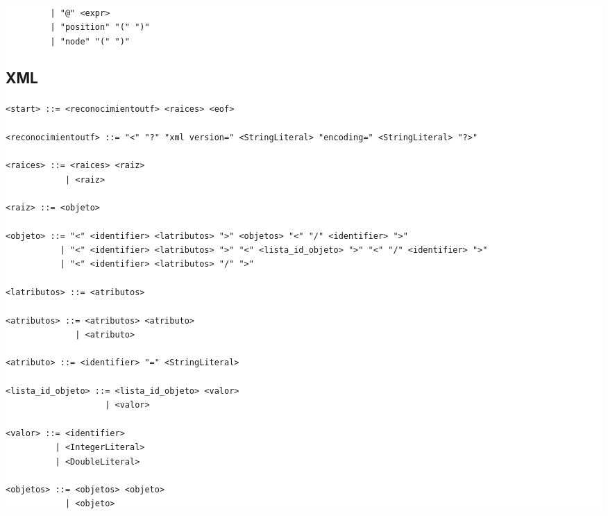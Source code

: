 ```
         | "@" <expr>
         | "position" "(" ")"
         | "node" "(" ")"
```

## XML

```
<start> ::= <reconocimientoutf> <raices> <eof>

<reconocimientoutf> ::= "<" "?" "xml version=" <StringLiteral> "encoding=" <StringLiteral> "?>"   

<raices> ::= <raices> <raiz>
            | <raiz>

<raiz> ::= <objeto>

<objeto> ::= "<" <identifier> <latributos> ">" <objetos> "<" "/" <identifier> ">" 
           | "<" <identifier> <latributos> ">" "<" <lista_id_objeto> ">" "<" "/" <identifier> ">" 
           | "<" <identifier> <latributos> "/" ">" 

<latributos> ::= <atributos>

<atributos> ::= <atributos> <atributo>
              | <atributo>

<atributo> ::= <identifier> "=" <StringLiteral>

<lista_id_objeto> ::= <lista_id_objeto> <valor>
                    | <valor>

<valor> ::= <identifier>
          | <IntegerLiteral>
          | <DoubleLiteral>

<objetos> ::= <objetos> <objeto>
            | <objeto>

```